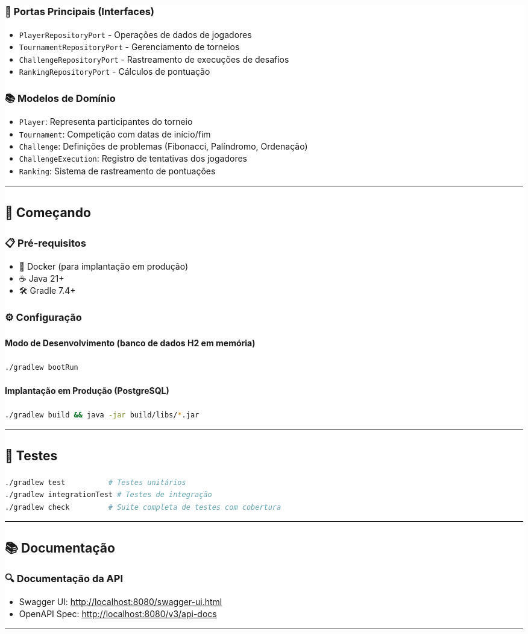 ### 🔌 Portas Principais (Interfaces)
- `PlayerRepositoryPort` - Operações de dados de jogadores
- `TournamentRepositoryPort` - Gerenciamento de torneios
- `ChallengeRepositoryPort` - Rastreamento de execuções de desafios
- `RankingRepositoryPort` - Cálculos de pontuação

### 📚 Modelos de Domínio
- `Player`: Representa participantes do torneio
- `Tournament`: Competição com datas de início/fim
- `Challenge`: Definições de problemas (Fibonacci, Palíndromo, Ordenação)
- `ChallengeExecution`: Registro de tentativas dos jogadores
- `Ranking`: Sistema de rastreamento de pontuações

---

## 🚀 Começando

### 📋 Pré-requisitos
- 🐳 Docker (para implantação em produção)
- ☕ Java 21+
- 🛠️ Gradle 7.4+

### ⚙️ Configuração

#### Modo de Desenvolvimento (banco de dados H2 em memória)
```bash
./gradlew bootRun
```

#### Implantação em Produção (PostgreSQL)
```bash
./gradlew build && java -jar build/libs/*.jar
```

---

## 🧪 Testes

```bash
./gradlew test          # Testes unitários
./gradlew integrationTest # Testes de integração
./gradlew check         # Suite completa de testes com cobertura
```

---

## 📚 Documentação

### 🔍 Documentação da API
- Swagger UI: [http://localhost:8080/swagger-ui.html](http://localhost:8080/swagger-ui.html)
- OpenAPI Spec: [http://localhost:8080/v3/api-docs](http://localhost:8080/v3/api-docs)

---